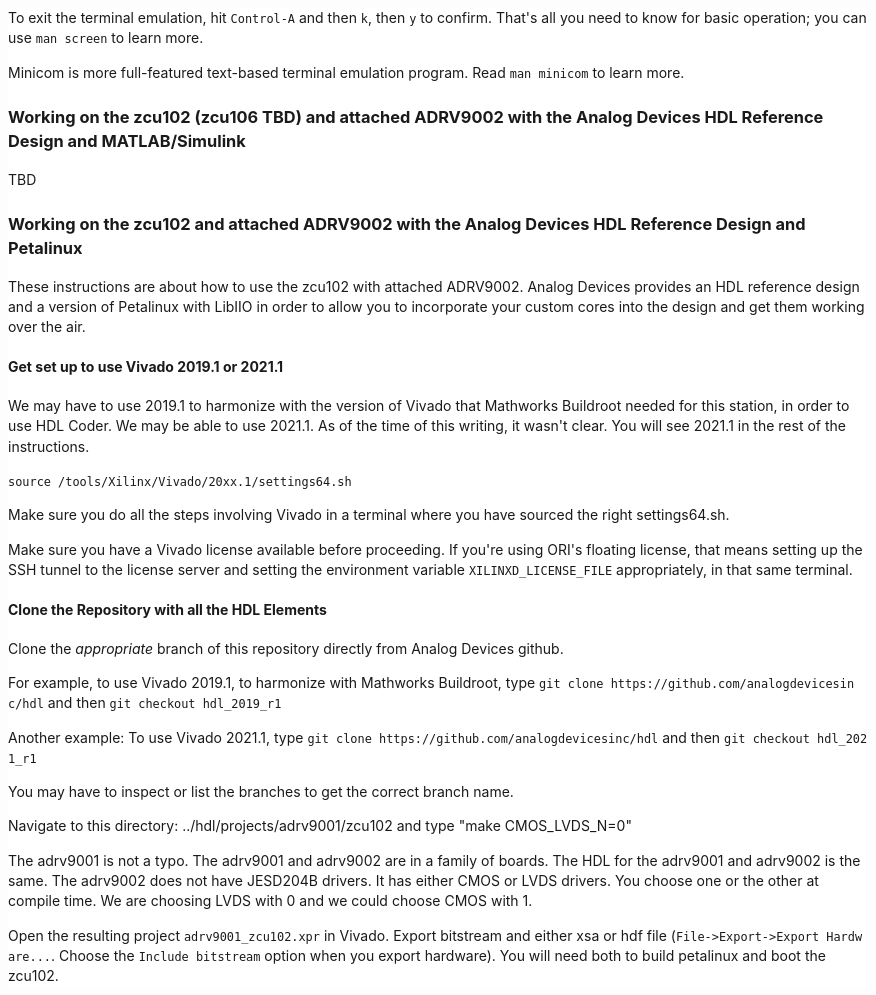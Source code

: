 To exit the terminal emulation, hit `Control-A` and then `k`, then `y` to confirm. That's all you need to know for basic operation; you can use `man screen` to learn more.

Minicom is more full-featured text-based terminal emulation program. Read `man minicom` to learn more.

### Working on the zcu102 (zcu106 TBD) and attached ADRV9002 with the Analog Devices HDL Reference Design and MATLAB/Simulink
TBD

### Working on the zcu102 and attached ADRV9002 with the Analog Devices HDL Reference Design and Petalinux

These instructions are about how to use the zcu102 with attached ADRV9002. Analog Devices provides an HDL reference design and a version of Petalinux with LibIIO in order to allow you to incorporate your custom cores into the design and get them working over the air. 

#### Get set up to use Vivado 2019.1 or 2021.1

We may have to use 2019.1 to harmonize with the version of Vivado that Mathworks Buildroot needed for this station, in order to use HDL Coder. We may be able to use 2021.1. As of the time of this writing, it wasn't clear. You will see 2021.1 in the rest of the instructions. 

```
source /tools/Xilinx/Vivado/20xx.1/settings64.sh
```
Make sure you do all the steps involving Vivado in a terminal where you have sourced the right settings64.sh.

Make sure you have a Vivado license available before proceeding. If you're using ORI's floating license, that means setting up the SSH tunnel to the license server and setting the environment variable `XILINXD_LICENSE_FILE` appropriately, in that same terminal.

#### Clone the Repository with all the HDL Elements
Clone the _appropriate_ branch of this repository directly from Analog Devices github. 

For example, to use Vivado 2019.1, to harmonize with Mathworks Buildroot, type `git clone https://github.com/analogdevicesinc/hdl` and then `git checkout hdl_2019_r1` 

Another example: To use Vivado 2021.1, type `git clone https://github.com/analogdevicesinc/hdl` and then `git checkout hdl_2021_r1`

You may have to inspect or list the branches to get the correct branch name. 

Navigate to this directory: ../hdl/projects/adrv9001/zcu102 and type "make CMOS_LVDS_N=0"

The adrv9001 is not a typo. The adrv9001 and adrv9002 are in a family of boards. The HDL for the adrv9001 and adrv9002 is the same. The adrv9002 does not have JESD204B drivers. It has either CMOS or LVDS drivers. You choose one or the other at compile time. We are choosing LVDS with 0 and we could choose CMOS with 1. 

Open the resulting project `adrv9001_zcu102.xpr` in Vivado. Export bitstream and either xsa or hdf file (`File->Export->Export Hardware...`. Choose the `Include bitstream` option when you export hardware). You will need both to build petalinux and boot the zcu102.
